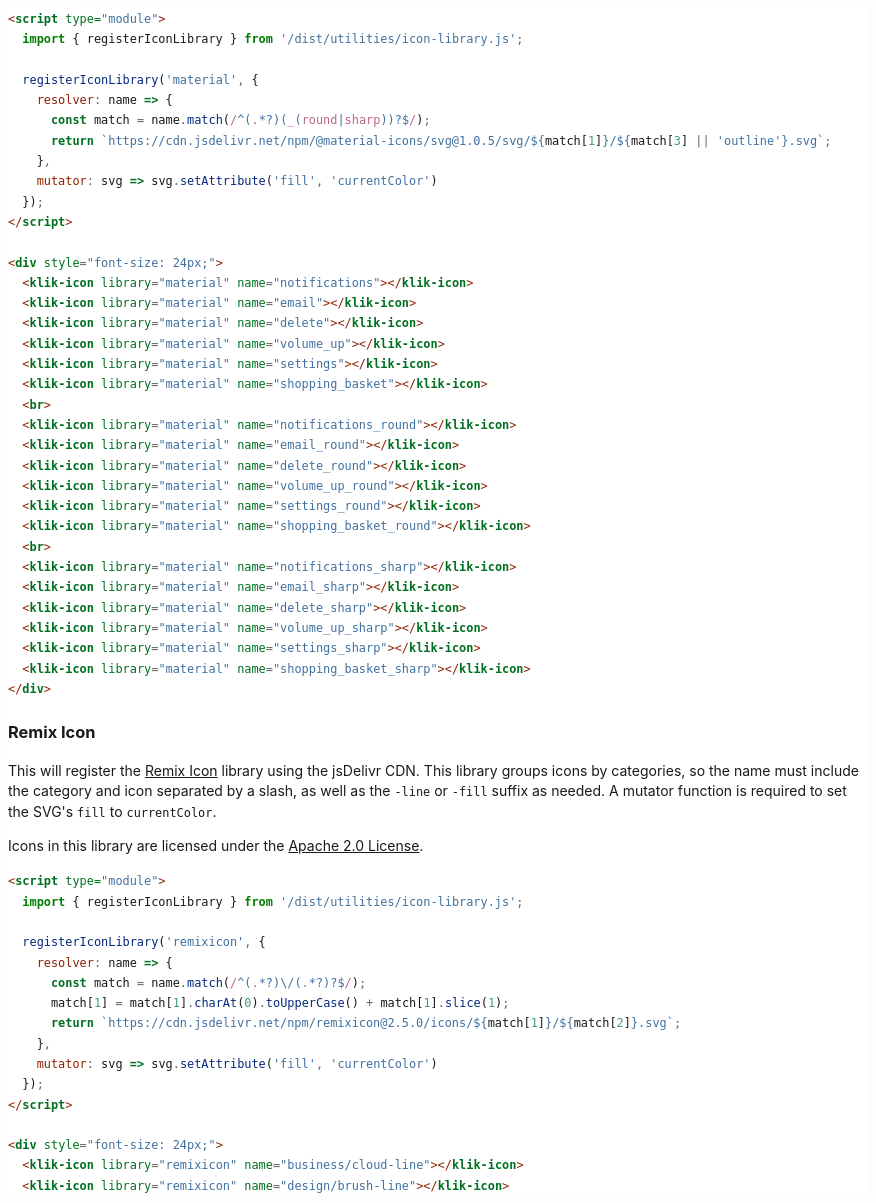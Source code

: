 ```html preview
<script type="module">
  import { registerIconLibrary } from '/dist/utilities/icon-library.js';

  registerIconLibrary('material', {
    resolver: name => {
      const match = name.match(/^(.*?)(_(round|sharp))?$/);
      return `https://cdn.jsdelivr.net/npm/@material-icons/svg@1.0.5/svg/${match[1]}/${match[3] || 'outline'}.svg`;
    },
    mutator: svg => svg.setAttribute('fill', 'currentColor')
  });
</script>

<div style="font-size: 24px;">
  <klik-icon library="material" name="notifications"></klik-icon>
  <klik-icon library="material" name="email"></klik-icon>
  <klik-icon library="material" name="delete"></klik-icon>
  <klik-icon library="material" name="volume_up"></klik-icon>
  <klik-icon library="material" name="settings"></klik-icon>
  <klik-icon library="material" name="shopping_basket"></klik-icon>
  <br>
  <klik-icon library="material" name="notifications_round"></klik-icon>
  <klik-icon library="material" name="email_round"></klik-icon>
  <klik-icon library="material" name="delete_round"></klik-icon>
  <klik-icon library="material" name="volume_up_round"></klik-icon>
  <klik-icon library="material" name="settings_round"></klik-icon>
  <klik-icon library="material" name="shopping_basket_round"></klik-icon>
  <br>
  <klik-icon library="material" name="notifications_sharp"></klik-icon>
  <klik-icon library="material" name="email_sharp"></klik-icon>
  <klik-icon library="material" name="delete_sharp"></klik-icon>
  <klik-icon library="material" name="volume_up_sharp"></klik-icon>
  <klik-icon library="material" name="settings_sharp"></klik-icon>
  <klik-icon library="material" name="shopping_basket_sharp"></klik-icon>
</div>
```

### Remix Icon

This will register the [Remix Icon](https://remixicon.com/) library using the jsDelivr CDN. This library groups icons by categories, so the name must include the category and icon separated by a slash, as well as the `-line` or `-fill` suffix as needed. A mutator function is required to set the SVG's `fill` to `currentColor`.

Icons in this library are licensed under the [Apache 2.0 License](https://github.com/Remix-Design/RemixIcon/blob/master/License).

```html preview
<script type="module">
  import { registerIconLibrary } from '/dist/utilities/icon-library.js';

  registerIconLibrary('remixicon', {
    resolver: name => {
      const match = name.match(/^(.*?)\/(.*?)?$/);
      match[1] = match[1].charAt(0).toUpperCase() + match[1].slice(1);
      return `https://cdn.jsdelivr.net/npm/remixicon@2.5.0/icons/${match[1]}/${match[2]}.svg`;
    },
    mutator: svg => svg.setAttribute('fill', 'currentColor')
  });
</script>

<div style="font-size: 24px;">
  <klik-icon library="remixicon" name="business/cloud-line"></klik-icon>
  <klik-icon library="remixicon" name="design/brush-line"></klik-icon>
```